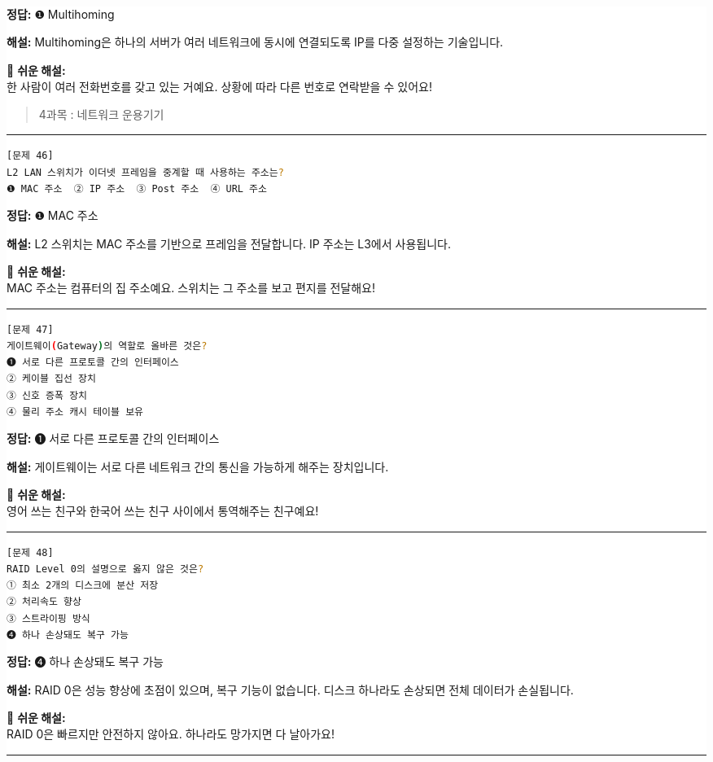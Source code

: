 **정답:** ❶ Multihoming  

**해설:** Multihoming은 하나의 서버가 여러 네트워크에 동시에 연결되도록 IP를 다중 설정하는 기술입니다.  

🧸 **쉬운 해설:**  
한 사람이 여러 전화번호를 갖고 있는 거예요. 상황에 따라 다른 번호로 연락받을 수 있어요!

> 4과목 : 네트워크 운용기기

---

```bash
[문제 46]
L2 LAN 스위치가 이더넷 프레임을 중계할 때 사용하는 주소는?
❶ MAC 주소  ② IP 주소  ③ Post 주소  ④ URL 주소
```

**정답:** ❶ MAC 주소  

**해설:** L2 스위치는 MAC 주소를 기반으로 프레임을 전달합니다. IP 주소는 L3에서 사용됩니다.  

🧸 **쉬운 해설:**  
MAC 주소는 컴퓨터의 집 주소예요. 스위치는 그 주소를 보고 편지를 전달해요!

---

```bash
[문제 47]
게이트웨이(Gateway)의 역할로 올바른 것은?
❶ 서로 다른 프로토콜 간의 인터페이스  
② 케이블 집선 장치  
③ 신호 증폭 장치  
④ 물리 주소 캐시 테이블 보유
```

**정답:** ❶ 서로 다른 프로토콜 간의 인터페이스  

**해설:** 게이트웨이는 서로 다른 네트워크 간의 통신을 가능하게 해주는 장치입니다.  

🧸 **쉬운 해설:**  
영어 쓰는 친구와 한국어 쓰는 친구 사이에서 통역해주는 친구예요!

---

```bash
[문제 48]
RAID Level 0의 설명으로 옳지 않은 것은?
① 최소 2개의 디스크에 분산 저장  
② 처리속도 향상  
③ 스트라이핑 방식  
❹ 하나 손상돼도 복구 가능
```

**정답:** ❹ 하나 손상돼도 복구 가능  

**해설:** RAID 0은 성능 향상에 초점이 있으며, 복구 기능이 없습니다. 디스크 하나라도 손상되면 전체 데이터가 손실됩니다.  

🧸 **쉬운 해설:**  
RAID 0은 빠르지만 안전하지 않아요. 하나라도 망가지면 다 날아가요!

---